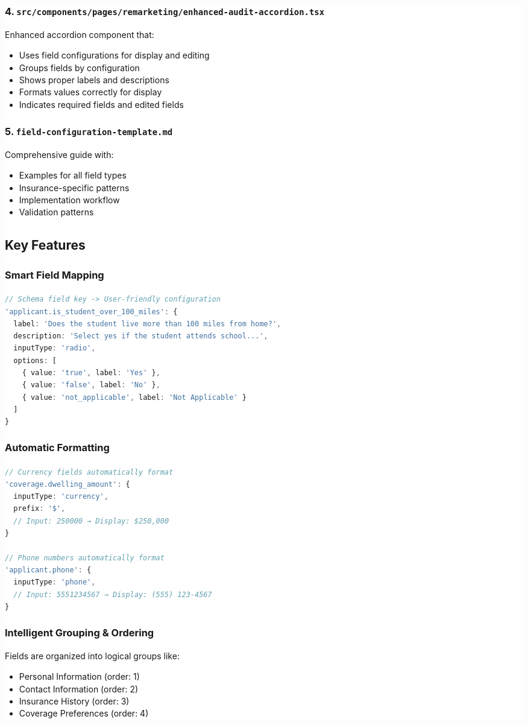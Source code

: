 ### 4. `src/components/pages/remarketing/enhanced-audit-accordion.tsx`
Enhanced accordion component that:
- Uses field configurations for display and editing
- Groups fields by configuration
- Shows proper labels and descriptions
- Formats values correctly for display
- Indicates required fields and edited fields

### 5. `field-configuration-template.md`
Comprehensive guide with:
- Examples for all field types
- Insurance-specific patterns
- Implementation workflow
- Validation patterns

## Key Features

### Smart Field Mapping
```typescript
// Schema field key -> User-friendly configuration
'applicant.is_student_over_100_miles': {
  label: 'Does the student live more than 100 miles from home?',
  description: 'Select yes if the student attends school...',
  inputType: 'radio',
  options: [
    { value: 'true', label: 'Yes' },
    { value: 'false', label: 'No' },
    { value: 'not_applicable', label: 'Not Applicable' }
  ]
}
```

### Automatic Formatting
```typescript
// Currency fields automatically format
'coverage.dwelling_amount': {
  inputType: 'currency',
  prefix: '$',
  // Input: 250000 → Display: $250,000
}

// Phone numbers automatically format
'applicant.phone': {
  inputType: 'phone',
  // Input: 5551234567 → Display: (555) 123-4567
}
```

### Intelligent Grouping & Ordering
Fields are organized into logical groups like:
- Personal Information (order: 1)
- Contact Information (order: 2)  
- Insurance History (order: 3)
- Coverage Preferences (order: 4)
